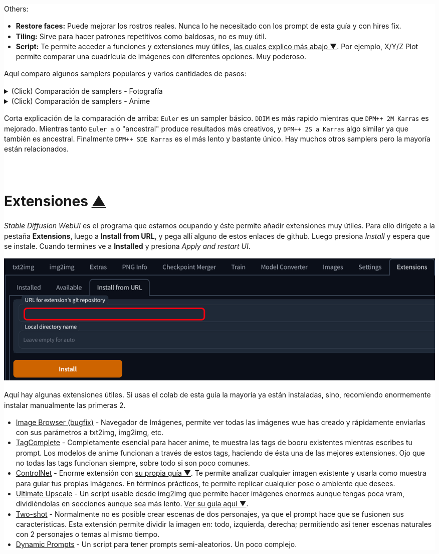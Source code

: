    Others:
   * **Restore faces:** Puede mejorar los rostros reales. Nunca lo he necesitado con los prompt de esta guía y con hires fix.
   * **Tiling:** Sirve para hacer patrones repetitivos como baldosas, no es muy útil.
   * **Script:** Te permite acceder a funciones y extensiones muy útiles, [las cuales explico más abajo ▼](#plot). Por ejemplo, X/Y/Z Plot permite comparar una cuadrícula de imágenes con diferentes opciones. Muy poderoso.

   Aquí comparo algunos samplers populares y varios cantidades de pasos:

   <details><summary>(Click) Comparación de samplers - Fotografía</summary></details>

   <details><summary>(Click) Comparación de samplers - Anime</summary></details>

   Corta explicación de la comparación de arriba: `Euler` es un sampler básico. `DDIM` es más rapido mientras que `DPM++ 2M Karras` es mejorado. Mientras tanto `Euler a` o "ancestral" produce resultados más creativos, y `DPM++ 2S a Karras` algo similar ya que también es ancestral. Finalmente `DPM++ SDE Karras` es el más lento y bastante único. Hay muchos otros samplers pero la mayoría están relacionados.

&nbsp;
  
# Extensiones <a name="extensions"></a>[▲](#index)

*Stable Diffusion WebUI* es el programa que estamos ocupando y éste permite añadir extensiones muy útiles. Para ello dirígete a la pestaña **Extensions**, luego a **Install from URL**, y pega allí alguno de estos enlaces de github. Luego presiona *Install* y espera que se instale. Cuando termines ve a **Installed** y presiona *Apply and restart UI*.
 
![Extensiones](images/extensions.png)

Aquí hay algunas extensiones útiles. Si usas el colab de esta guía la mayoría ya están instaladas, sino, recomiendo enormemente instalar manualmente las primeras 2.
* [Image Browser (bugfix)](https://github.com/aka7774/sd_images_browser) - Navegador de Imágenes, permite ver todas las imágenes wue has creado y rápidamente enviarlas con sus parámetros a txt2img, img2img, etc.
* [TagComplete](https://github.com/DominikDoom/a1111-sd-webui-tagcomplete) - Completamente esencial para hacer anime, te muestra las tags de booru existentes mientras escribes tu prompt. Los modelos de anime funcionan a través de estos tags, haciendo de ésta una de las mejores extensiones. Ojo que no todas las tags funcionan siempre, sobre todo si son poco comunes.
* [ControlNet](https://github.com/Mikubill/sd-webui-controlnet) - Enorme extensión con [su propia guía ▼](#controlnet). Te permite analizar cualquier imagen existente y usarla como muestra para guiar tus propias imágenes. En términos prácticos, te permite replicar cualquier pose o ambiente que desees.
* [Ultimate Upscale](https://github.com/Coyote-A/ultimate-upscale-for-automatic1111) - Un script usable desde img2img que permite hacer imágenes enormes aunque tengas poca vram, dividiéndolas en secciones aunque sea más lento. [Ver su guía aquí ▼](#ultimate).
* [Two-shot](https://github.com/opparco/stable-diffusion-webui-two-shot) - Normalmente no es posible crear escenas de dos personajes, ya que el prompt hace que se fusionen sus características. Esta extensión permite dividir la imagen en: todo, izquierda, derecha; permitiendo así tener escenas naturales con 2 personajes o temas al mismo tiempo.
* [Dynamic Prompts](https://github.com/adieyal/sd-dynamic-prompts) - Un script para tener prompts semi-aleatorios. Un poco complejo.